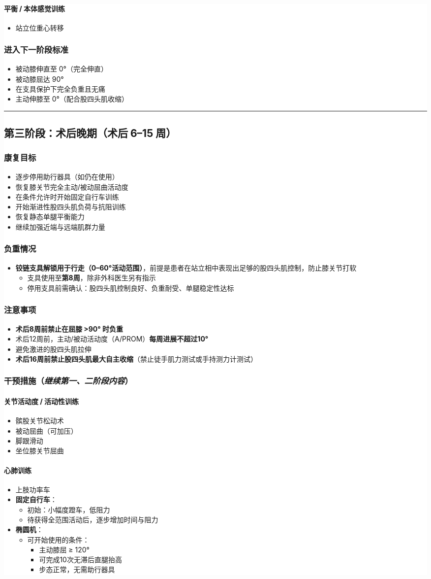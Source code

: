 #### 平衡 / 本体感觉训练
- 站立位重心转移

### 进入下一阶段标准
- 被动膝伸直至 0°（完全伸直）
- 被动膝屈达 90°
- 在支具保护下完全负重且无痛
- 主动伸膝至 0°（配合股四头肌收缩）

---

## 第三阶段：术后晚期（术后 6–15 周）

### 康复目标
- 逐步停用助行器具（如仍在使用）
- 恢复膝关节完全主动/被动屈曲活动度
- 在条件允许时开始固定自行车训练
- 开始渐进性股四头肌负荷与抗阻训练
- 恢复静态单腿平衡能力
- 继续加强近端与远端肌群力量

### 负重情况
- **铰链支具解锁用于行走（0–60°活动范围）**，前提是患者在站立相中表现出足够的股四头肌控制，防止膝关节打软
  - 支具使用至**第8周**，除非外科医生另有指示
  - 停用支具前需确认：股四头肌控制良好、负重耐受、单腿稳定性达标

### 注意事项
- **术后8周前禁止在屈膝 >90° 时负重**
- 术后12周前，主动/被动活动度（A/PROM）**每周进展不超过10°**
- 避免激进的股四头肌拉伸
- **术后16周前禁止股四头肌最大自主收缩**（禁止徒手肌力测试或手持测力计测试）

### 干预措施（*继续第一、二阶段内容*）

#### 关节活动度 / 活动性训练
- 髌股关节松动术
- 被动屈曲（可加压）
- 脚跟滑动
- 坐位膝关节屈曲

#### 心肺训练
- 上肢功率车
- **固定自行车**：
  - 初始：小幅度蹬车，低阻力
  - 待获得全范围活动后，逐步增加时间与阻力
- **椭圆机**：
  - 可开始使用的条件：
    - 主动膝屈 ≥ 120°
    - 可完成10次无滞后直腿抬高
    - 步态正常，无需助行器具
